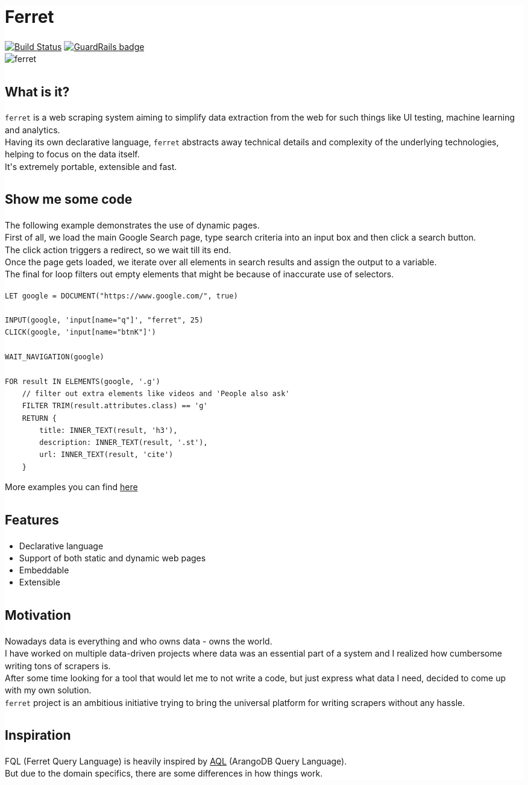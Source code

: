 # Ferret
[![Build Status](https://travis-ci.com/MontFerret/ferret.svg?branch=master)](https://travis-ci.com/MontFerret/ferret) [![GuardRails badge](https://badges.production.guardrails.io/r0flc0pt4/ferret.svg)](https://www.guardrails.io)  
![ferret](https://raw.githubusercontent.com/MontFerret/ferret/master/assets/intro.jpg)

## What is it?
```ferret``` is a web scraping system aiming to simplify data extraction from the web for such things like UI testing, machine learning and analytics.    
Having its own declarative language, ```ferret``` abstracts away technical details and complexity of the underlying technologies, helping to focus on the data itself.    
It's extremely portable, extensible and fast.

## Show me some code
The following example demonstrates the use of dynamic pages.    
First of all, we load the main Google Search page, type search criteria into an input box and then click a search button.   
The click action triggers a redirect, so we wait till its end.   
Once the page gets loaded, we iterate over all elements in search results and assign the output to a variable.   
The final for loop filters out empty elements that might be because of inaccurate use of selectors.      

```aql
LET google = DOCUMENT("https://www.google.com/", true)

INPUT(google, 'input[name="q"]', "ferret", 25)
CLICK(google, 'input[name="btnK"]')

WAIT_NAVIGATION(google)

FOR result IN ELEMENTS(google, '.g')
    // filter out extra elements like videos and 'People also ask'
    FILTER TRIM(result.attributes.class) == 'g'
    RETURN {
        title: INNER_TEXT(result, 'h3'),
        description: INNER_TEXT(result, '.st'),
        url: INNER_TEXT(result, 'cite')
    }
```

More examples you can find [here](./examples)

## Features

* Declarative language
* Support of both static and dynamic web pages
* Embeddable
* Extensible

## Motivation
Nowadays data is everything and who owns data - owns the world.    
I have worked on multiple data-driven projects where data was an essential part of a system and I realized how cumbersome writing tons of scrapers is.    
After some time looking for a tool that would let me to not write a code, but just express what data I need, decided to come up with my own solution.    
```ferret``` project is an ambitious initiative trying to bring the universal platform for writing scrapers without any hassle.    

## Inspiration
FQL (Ferret Query Language) is heavily inspired by [AQL](https://www.arangodb.com/) (ArangoDB Query Language).    
But due to the domain specifics, there are some differences in how things work.     
```
